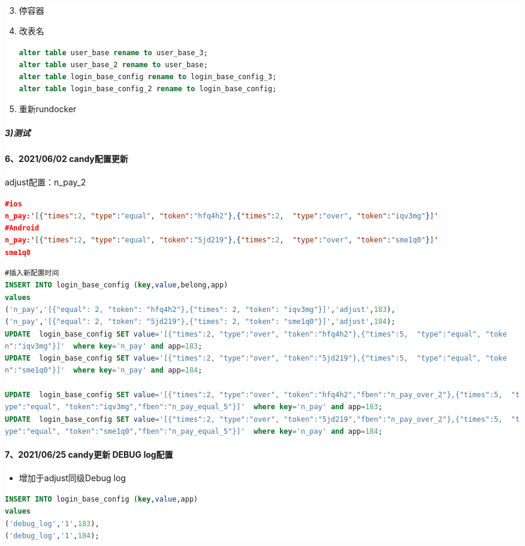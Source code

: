 3. 停容器

4. 改表名

   ```sql
   alter table user_base rename to user_base_3;
   alter table user_base_2 rename to user_base;
   alter table login_base_config rename to login_base_config_3;
   alter table login_base_config_2 rename to login_base_config;
   ```

5. 重新rundocker

##### 3)测试

```

```

#### 6、2021/06/02 candy配置更新

adjust配置：n_pay_2

```json
#ios
n_pay:'[{"times":2, "type":"equal", "token":"hfq4h2"},{"times":2,  "type":"over", "token":"iqv3mg"}]' 
#Android
n_pay:'[{"times":2, "type":"equal", "token":"5jd219"},{"times":2,  "type":"over", "token":"sme1q0"}]' 
sme1q0
```

```sql
#插入新配置时间
INSERT INTO login_base_config (key,value,belong,app)
values
('n_pay','[{"equal": 2, "token": "hfq4h2"},{"times": 2, "token": "iqv3mg"}]','adjust',183),
('n_pay','[{"equal": 2, "token": "5jd219"},{"times": 2, "token": "sme1q0"}]','adjust',184);
UPDATE  login_base_config SET value='[{"times":2, "type":"over", "token":"hfq4h2"},{"times":5,  "type":"equal", "token":"iqv3mg"}]'  where key='n_pay' and app=183;
UPDATE  login_base_config SET value='[{"times":2, "type":"over", "token":"5jd219"},{"times":5,  "type":"equal", "token":"sme1q0"}]'  where key='n_pay' and app=184;

UPDATE  login_base_config SET value='[{"times":2, "type":"over", "token":"hfq4h2","fben":"n_pay_over_2"},{"times":5,  "type":"equal", "token":"iqv3mg","fben":"n_pay_equal_5"}]'  where key='n_pay' and app=183;
UPDATE  login_base_config SET value='[{"times":2, "type":"over", "token":"5jd219","fben":"n_pay_over_2"},{"times":5,  "type":"equal", "token":"sme1q0","fben":"n_pay_equal_5"}]'  where key='n_pay' and app=184;
```

#### 7、2021/06/25 candy更新 DEBUG log配置

* 增加于adjust同级Debug log

```sql
INSERT INTO login_base_config (key,value,app)
values
('debug_log','1',183),
('debug_log','1',184);
```

